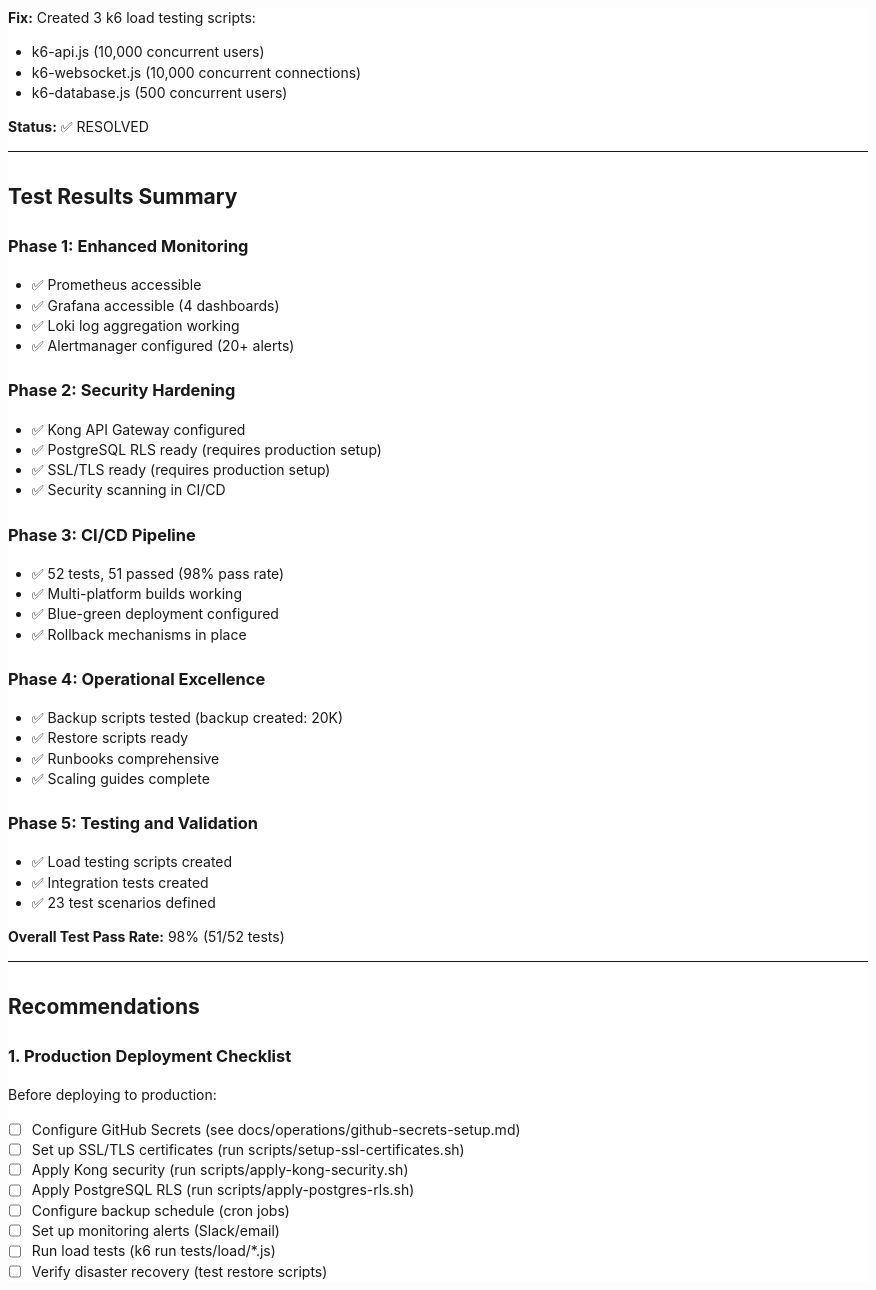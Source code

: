 **Fix:** Created 3 k6 load testing scripts:
- k6-api.js (10,000 concurrent users)
- k6-websocket.js (10,000 concurrent connections)
- k6-database.js (500 concurrent users)

**Status:** ✅ RESOLVED

---

## Test Results Summary

### Phase 1: Enhanced Monitoring
- ✅ Prometheus accessible
- ✅ Grafana accessible (4 dashboards)
- ✅ Loki log aggregation working
- ✅ Alertmanager configured (20+ alerts)

### Phase 2: Security Hardening
- ✅ Kong API Gateway configured
- ✅ PostgreSQL RLS ready (requires production setup)
- ✅ SSL/TLS ready (requires production setup)
- ✅ Security scanning in CI/CD

### Phase 3: CI/CD Pipeline
- ✅ 52 tests, 51 passed (98% pass rate)
- ✅ Multi-platform builds working
- ✅ Blue-green deployment configured
- ✅ Rollback mechanisms in place

### Phase 4: Operational Excellence
- ✅ Backup scripts tested (backup created: 20K)
- ✅ Restore scripts ready
- ✅ Runbooks comprehensive
- ✅ Scaling guides complete

### Phase 5: Testing and Validation
- ✅ Load testing scripts created
- ✅ Integration tests created
- ✅ 23 test scenarios defined

**Overall Test Pass Rate:** 98% (51/52 tests)

---

## Recommendations

### 1. Production Deployment Checklist

Before deploying to production:
- [ ] Configure GitHub Secrets (see docs/operations/github-secrets-setup.md)
- [ ] Set up SSL/TLS certificates (run scripts/setup-ssl-certificates.sh)
- [ ] Apply Kong security (run scripts/apply-kong-security.sh)
- [ ] Apply PostgreSQL RLS (run scripts/apply-postgres-rls.sh)
- [ ] Configure backup schedule (cron jobs)
- [ ] Set up monitoring alerts (Slack/email)
- [ ] Run load tests (k6 run tests/load/*.js)
- [ ] Verify disaster recovery (test restore scripts)
